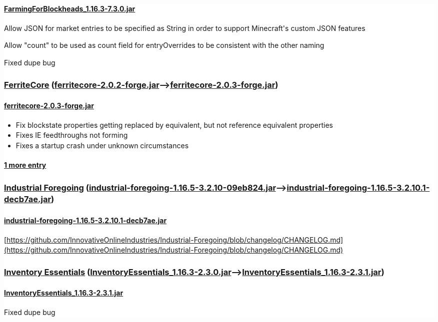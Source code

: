 #### [FarmingForBlockheads_1.16.3-7.3.0.jar](https://www.curseforge.com/minecraft/mc-mods/farming-for-blockheads/files/3222141)

Allow JSON for market entries to be specified as String in order to support Minecraft's custom JSON features

Allow "count" to be used as count field for entryOverrides to be consistent with the other naming

Fixed dupe bug

### [FerriteCore](https://www.curseforge.com/minecraft/mc-mods/ferritecore) ([ferritecore-2.0.2-forge.jar](https://www.curseforge.com/minecraft/mc-mods/ferritecore/files/3218090)⟶[ferritecore-2.0.3-forge.jar](https://www.curseforge.com/minecraft/mc-mods/ferritecore/files/3222545))

#### [ferritecore-2.0.3-forge.jar](https://www.curseforge.com/minecraft/mc-mods/ferritecore/files/3222545)

* Fix blockstate properties getting replaced by equivalent, but not reference equivalent properties
* Fixes IE feedthroughs not forming
* Fixes a startup crash under unknown circumstances

#### [1 more entry](https://www.curseforge.com/minecraft/mc-mods/ferritecore/files/all)

### [Industrial Foregoing](https://www.curseforge.com/minecraft/mc-mods/industrial-foregoing) ([industrial-foregoing-1.16.5-3.2.10-09eb824.jar](https://www.curseforge.com/minecraft/mc-mods/industrial-foregoing/files/3204945)⟶[industrial-foregoing-1.16.5-3.2.10.1-decb7ae.jar](https://www.curseforge.com/minecraft/mc-mods/industrial-foregoing/files/3223241))

#### [industrial-foregoing-1.16.5-3.2.10.1-decb7ae.jar](https://www.curseforge.com/minecraft/mc-mods/industrial-foregoing/files/3223241)

[https://github.com/InnovativeOnlineIndustries/Industrial-Foregoing/blob/changelog/CHANGELOG.md](https://github.com/InnovativeOnlineIndustries/Industrial-Foregoing/blob/changelog/CHANGELOG.md)

### [Inventory Essentials](https://www.curseforge.com/minecraft/mc-mods/inventory-essentials) ([InventoryEssentials_1.16.3-2.3.0.jar](https://www.curseforge.com/minecraft/mc-mods/inventory-essentials/files/3098198)⟶[InventoryEssentials_1.16.3-2.3.1.jar](https://www.curseforge.com/minecraft/mc-mods/inventory-essentials/files/3222115))

#### [InventoryEssentials_1.16.3-2.3.1.jar](https://www.curseforge.com/minecraft/mc-mods/inventory-essentials/files/3222115)

Fixed dupe bug
